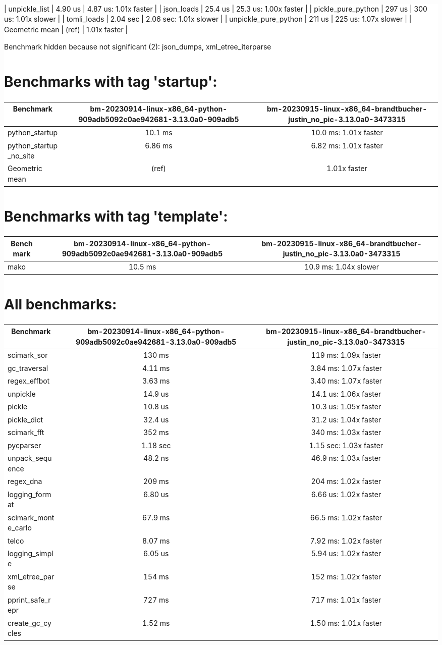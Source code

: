| unpickle_list        | 4.90 us                                                               | 4.87 us: 1.01x faster                                                |
| json_loads           | 25.4 us                                                               | 25.3 us: 1.00x faster                                                |
| pickle_pure_python   | 297 us                                                                | 300 us: 1.01x slower                                                 |
| tomli_loads          | 2.04 sec                                                              | 2.06 sec: 1.01x slower                                               |
| unpickle_pure_python | 211 us                                                                | 225 us: 1.07x slower                                                 |
| Geometric mean       | (ref)                                                                 | 1.01x faster                                                         |

Benchmark hidden because not significant (2): json_dumps, xml_etree_iterparse

Benchmarks with tag 'startup':
==============================

| Benchmark              | bm-20230914-linux-x86_64-python-909adb5092c0ae942681-3.13.0a0-909adb5 | bm-20230915-linux-x86_64-brandtbucher-justin_no_pic-3.13.0a0-3473315 |
|------------------------|:---------------------------------------------------------------------:|:--------------------------------------------------------------------:|
| python_startup         | 10.1 ms                                                               | 10.0 ms: 1.01x faster                                                |
| python_startup_no_site | 6.86 ms                                                               | 6.82 ms: 1.01x faster                                                |
| Geometric mean         | (ref)                                                                 | 1.01x faster                                                         |

Benchmarks with tag 'template':
===============================

| Benchmark | bm-20230914-linux-x86_64-python-909adb5092c0ae942681-3.13.0a0-909adb5 | bm-20230915-linux-x86_64-brandtbucher-justin_no_pic-3.13.0a0-3473315 |
|-----------|:---------------------------------------------------------------------:|:--------------------------------------------------------------------:|
| mako      | 10.5 ms                                                               | 10.9 ms: 1.04x slower                                                |

All benchmarks:
===============

| Benchmark                | bm-20230914-linux-x86_64-python-909adb5092c0ae942681-3.13.0a0-909adb5 | bm-20230915-linux-x86_64-brandtbucher-justin_no_pic-3.13.0a0-3473315 |
|--------------------------|:---------------------------------------------------------------------:|:--------------------------------------------------------------------:|
| scimark_sor              | 130 ms                                                                | 119 ms: 1.09x faster                                                 |
| gc_traversal             | 4.11 ms                                                               | 3.84 ms: 1.07x faster                                                |
| regex_effbot             | 3.63 ms                                                               | 3.40 ms: 1.07x faster                                                |
| unpickle                 | 14.9 us                                                               | 14.1 us: 1.06x faster                                                |
| pickle                   | 10.8 us                                                               | 10.3 us: 1.05x faster                                                |
| pickle_dict              | 32.4 us                                                               | 31.2 us: 1.04x faster                                                |
| scimark_fft              | 352 ms                                                                | 340 ms: 1.03x faster                                                 |
| pycparser                | 1.18 sec                                                              | 1.15 sec: 1.03x faster                                               |
| unpack_sequence          | 48.2 ns                                                               | 46.9 ns: 1.03x faster                                                |
| regex_dna                | 209 ms                                                                | 204 ms: 1.02x faster                                                 |
| logging_format           | 6.80 us                                                               | 6.66 us: 1.02x faster                                                |
| scimark_monte_carlo      | 67.9 ms                                                               | 66.5 ms: 1.02x faster                                                |
| telco                    | 8.07 ms                                                               | 7.92 ms: 1.02x faster                                                |
| logging_simple           | 6.05 us                                                               | 5.94 us: 1.02x faster                                                |
| xml_etree_parse          | 154 ms                                                                | 152 ms: 1.02x faster                                                 |
| pprint_safe_repr         | 727 ms                                                                | 717 ms: 1.01x faster                                                 |
| create_gc_cycles         | 1.52 ms                                                               | 1.50 ms: 1.01x faster                                                |
